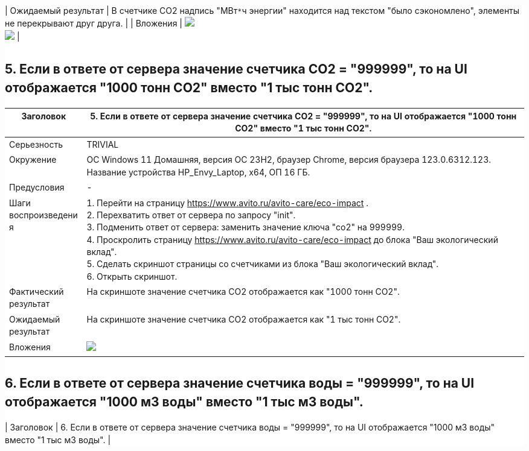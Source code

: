 | Ожидаемый результат | В счетчике CO2 надпись "МВт`*`ч энергии" находится над текстом "было сэкономлено", элементы не перекрывают друг друга.                                                                                                                                                                                                                                                                                                                   |
| Вложения | ![](bugs_attachments/bug_4.text_perekryt.png) <br/> ![](bugs_attachments/bug_4.expected_result.png)                                                                                                                                                                                                                                                                                                                                      |

## 5. Если в ответе от сервера значение счетчика CO2 = "999999", то на UI отображается "1000 тонн CO2" вместо "1 тыс тонн CO2".

| Заголовок | 5. Если в ответе от сервера значение счетчика CO2 = "999999", то на UI отображается "1000 тонн CO2" вместо "1 тыс тонн CO2".                                                                                                                                                                                                                                                                                                          |
| ----------|---------------------------------------------------------------------------------------------------------------------------------------------------------------------------------------------------------------------------------------------------------------------------------------------------------------------------------------------------------------------------------------------------------------------------------------|
| Серьезность | TRIVIAL                                                                                                                                                                                                                                                                                                                                                                                                                               |
| Окружение | ОС Windows 11 Домашняя, версия OC 23H2, браузер Chrome, версия браузера 123.0.6312.123. Название устройства HP_Envy_Laptop, x64, ОП 16 ГБ.                                                                                                                                                                                                                                                                                            
| Предусловия | -                                                                                                                                                                                                                                                                                                                                                                                                                                     |
| Шаги воспроизведения | 1. Перейти на страницу https://www.avito.ru/avito-care/eco-impact . <br/> 2. Перехватить ответ от сервера по запросу "init". <br/> 3. Подменить ответ от сервера: заменить значение ключа "co2" на 999999. <br/> 4. Проскролить страницу https://www.avito.ru/avito-care/eco-impact до блока "Ваш экологический вклад". <br/> 5. Сделать скриншот страницы со счетчиками из блока "Ваш экологический вклад". <br/> 6. Открыть скриншот. |
| Фактический результат | На скриншоте значение счетчика CO2 отображается как "1000 тонн CO2".                                                                                                                                                                                                                                                                                                                                                                  |
| Ожидаемый результат | На скриншоте значение счетчика CO2 отображается как "1 тыс тонн СО2".                                                                                                                                                                                                                                                                                                                                                                 |
| Вложения | ![](bugs_attachments/bug_5.1000_tonn_1_tys_tonn.png)                                                                                                                                                                                                                                                                                                                                                                                  |

## 6. Если в ответе от сервера значение счетчика воды = "999999", то на UI отображается "1000 м3 воды" вместо "1 тыс м3 воды".

| Заголовок | 6. Если в ответе от сервера значение счетчика воды = "999999", то на UI отображается "1000 м3 воды" вместо "1 тыс м3 воды".                                                                                                                                                                                                                                                                                                               |